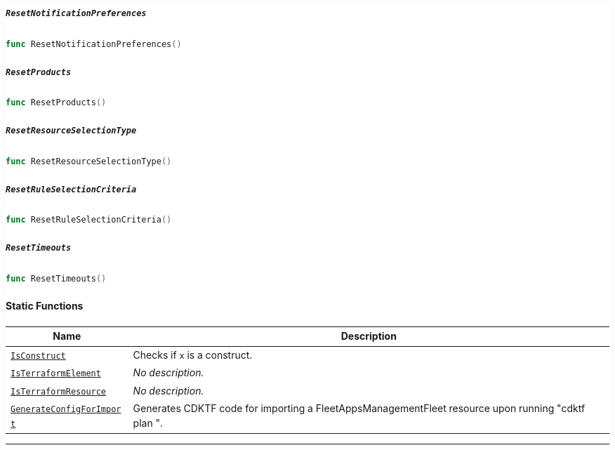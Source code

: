 ##### `ResetNotificationPreferences` <a name="ResetNotificationPreferences" id="rhizo-co-terraform-provider-oci.fleetAppsManagementFleet.FleetAppsManagementFleet.resetNotificationPreferences"></a>

```go
func ResetNotificationPreferences()
```

##### `ResetProducts` <a name="ResetProducts" id="rhizo-co-terraform-provider-oci.fleetAppsManagementFleet.FleetAppsManagementFleet.resetProducts"></a>

```go
func ResetProducts()
```

##### `ResetResourceSelectionType` <a name="ResetResourceSelectionType" id="rhizo-co-terraform-provider-oci.fleetAppsManagementFleet.FleetAppsManagementFleet.resetResourceSelectionType"></a>

```go
func ResetResourceSelectionType()
```

##### `ResetRuleSelectionCriteria` <a name="ResetRuleSelectionCriteria" id="rhizo-co-terraform-provider-oci.fleetAppsManagementFleet.FleetAppsManagementFleet.resetRuleSelectionCriteria"></a>

```go
func ResetRuleSelectionCriteria()
```

##### `ResetTimeouts` <a name="ResetTimeouts" id="rhizo-co-terraform-provider-oci.fleetAppsManagementFleet.FleetAppsManagementFleet.resetTimeouts"></a>

```go
func ResetTimeouts()
```

#### Static Functions <a name="Static Functions" id="Static Functions"></a>

| **Name** | **Description** |
| --- | --- |
| <code><a href="#rhizo-co-terraform-provider-oci.fleetAppsManagementFleet.FleetAppsManagementFleet.isConstruct">IsConstruct</a></code> | Checks if `x` is a construct. |
| <code><a href="#rhizo-co-terraform-provider-oci.fleetAppsManagementFleet.FleetAppsManagementFleet.isTerraformElement">IsTerraformElement</a></code> | *No description.* |
| <code><a href="#rhizo-co-terraform-provider-oci.fleetAppsManagementFleet.FleetAppsManagementFleet.isTerraformResource">IsTerraformResource</a></code> | *No description.* |
| <code><a href="#rhizo-co-terraform-provider-oci.fleetAppsManagementFleet.FleetAppsManagementFleet.generateConfigForImport">GenerateConfigForImport</a></code> | Generates CDKTF code for importing a FleetAppsManagementFleet resource upon running "cdktf plan <stack-name>". |

---
